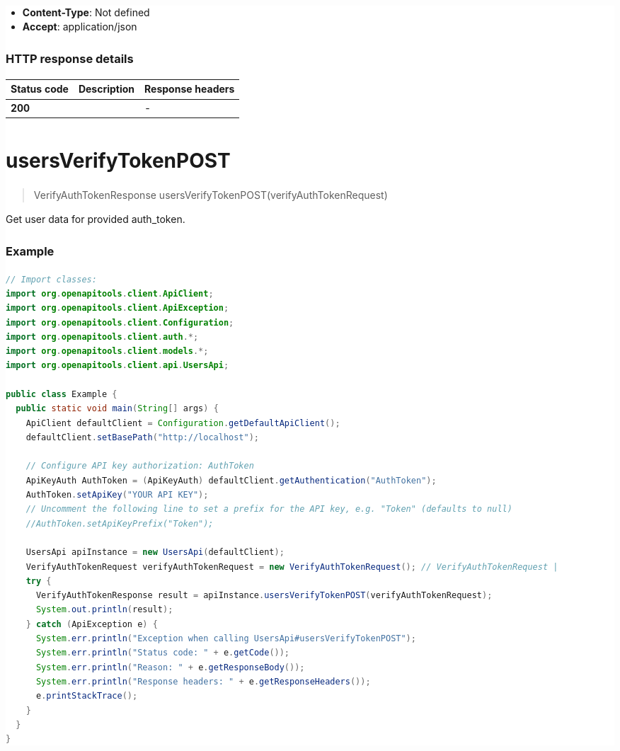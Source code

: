  - **Content-Type**: Not defined
 - **Accept**: application/json

### HTTP response details
| Status code | Description | Response headers |
|-------------|-------------|------------------|
| **200** |  |  -  |

<a name="usersVerifyTokenPOST"></a>
# **usersVerifyTokenPOST**
> VerifyAuthTokenResponse usersVerifyTokenPOST(verifyAuthTokenRequest)



Get user data for provided auth_token.

### Example
```java
// Import classes:
import org.openapitools.client.ApiClient;
import org.openapitools.client.ApiException;
import org.openapitools.client.Configuration;
import org.openapitools.client.auth.*;
import org.openapitools.client.models.*;
import org.openapitools.client.api.UsersApi;

public class Example {
  public static void main(String[] args) {
    ApiClient defaultClient = Configuration.getDefaultApiClient();
    defaultClient.setBasePath("http://localhost");
    
    // Configure API key authorization: AuthToken
    ApiKeyAuth AuthToken = (ApiKeyAuth) defaultClient.getAuthentication("AuthToken");
    AuthToken.setApiKey("YOUR API KEY");
    // Uncomment the following line to set a prefix for the API key, e.g. "Token" (defaults to null)
    //AuthToken.setApiKeyPrefix("Token");

    UsersApi apiInstance = new UsersApi(defaultClient);
    VerifyAuthTokenRequest verifyAuthTokenRequest = new VerifyAuthTokenRequest(); // VerifyAuthTokenRequest | 
    try {
      VerifyAuthTokenResponse result = apiInstance.usersVerifyTokenPOST(verifyAuthTokenRequest);
      System.out.println(result);
    } catch (ApiException e) {
      System.err.println("Exception when calling UsersApi#usersVerifyTokenPOST");
      System.err.println("Status code: " + e.getCode());
      System.err.println("Reason: " + e.getResponseBody());
      System.err.println("Response headers: " + e.getResponseHeaders());
      e.printStackTrace();
    }
  }
}
```
